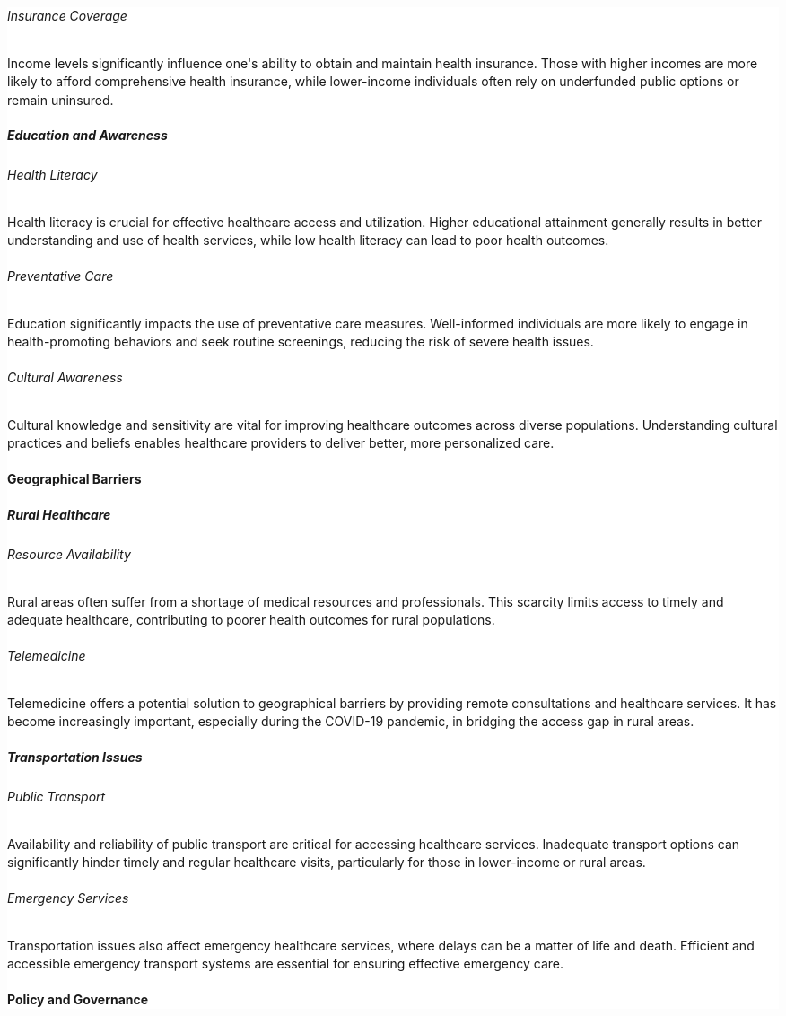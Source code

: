 ###### Insurance Coverage

Income levels significantly influence one's ability to obtain and maintain health insurance. Those with higher incomes are more likely to afford comprehensive health insurance, while lower-income individuals often rely on underfunded public options or remain uninsured.

##### Education and Awareness

###### Health Literacy

Health literacy is crucial for effective healthcare access and utilization. Higher educational attainment generally results in better understanding and use of health services, while low health literacy can lead to poor health outcomes.

###### Preventative Care

Education significantly impacts the use of preventative care measures. Well-informed individuals are more likely to engage in health-promoting behaviors and seek routine screenings, reducing the risk of severe health issues.

###### Cultural Awareness

Cultural knowledge and sensitivity are vital for improving healthcare outcomes across diverse populations. Understanding cultural practices and beliefs enables healthcare providers to deliver better, more personalized care.

#### Geographical Barriers

##### Rural Healthcare

###### Resource Availability

Rural areas often suffer from a shortage of medical resources and professionals. This scarcity limits access to timely and adequate healthcare, contributing to poorer health outcomes for rural populations.

###### Telemedicine

Telemedicine offers a potential solution to geographical barriers by providing remote consultations and healthcare services. It has become increasingly important, especially during the COVID-19 pandemic, in bridging the access gap in rural areas.

##### Transportation Issues

###### Public Transport

Availability and reliability of public transport are critical for accessing healthcare services. Inadequate transport options can significantly hinder timely and regular healthcare visits, particularly for those in lower-income or rural areas.

###### Emergency Services

Transportation issues also affect emergency healthcare services, where delays can be a matter of life and death. Efficient and accessible emergency transport systems are essential for ensuring effective emergency care.

#### Policy and Governance

